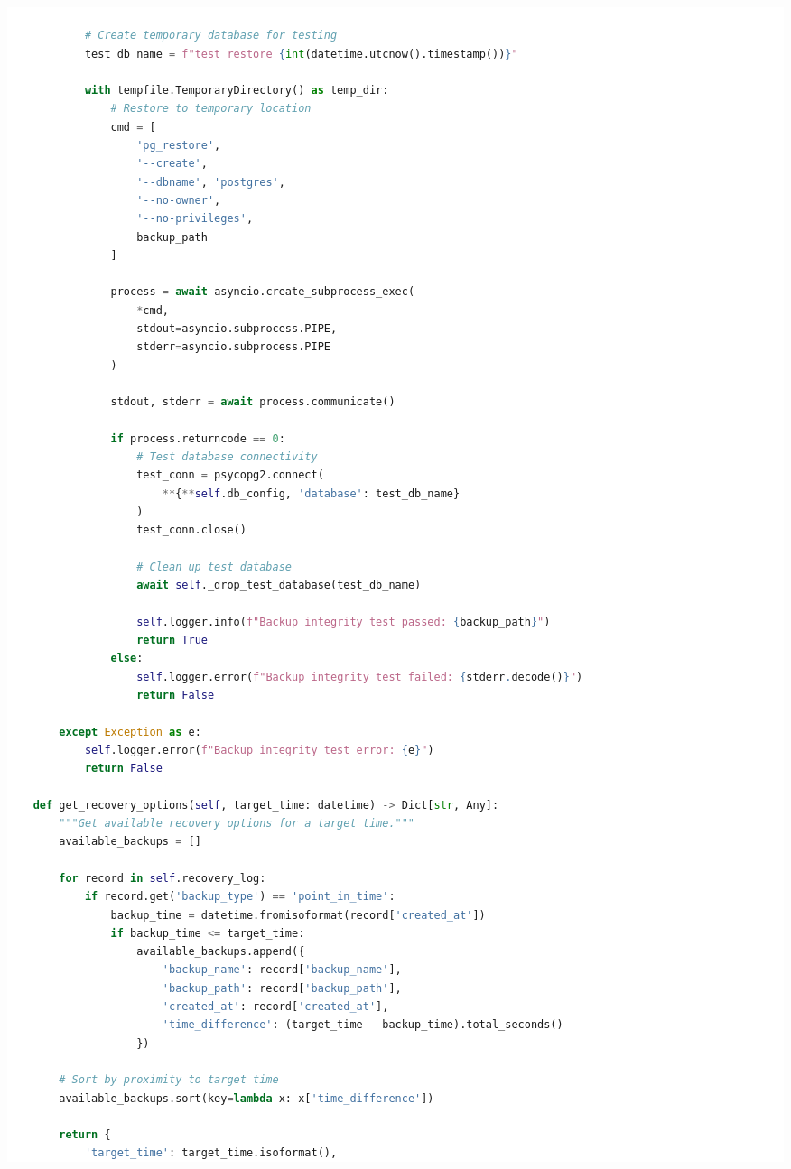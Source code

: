   ```python

              # Create temporary database for testing
              test_db_name = f"test_restore_{int(datetime.utcnow().timestamp())}"

              with tempfile.TemporaryDirectory() as temp_dir:
                  # Restore to temporary location
                  cmd = [
                      'pg_restore',
                      '--create',
                      '--dbname', 'postgres',
                      '--no-owner',
                      '--no-privileges',
                      backup_path
                  ]

                  process = await asyncio.create_subprocess_exec(
                      *cmd,
                      stdout=asyncio.subprocess.PIPE,
                      stderr=asyncio.subprocess.PIPE
                  )

                  stdout, stderr = await process.communicate()

                  if process.returncode == 0:
                      # Test database connectivity
                      test_conn = psycopg2.connect(
                          **{**self.db_config, 'database': test_db_name}
                      )
                      test_conn.close()

                      # Clean up test database
                      await self._drop_test_database(test_db_name)

                      self.logger.info(f"Backup integrity test passed: {backup_path}")
                      return True
                  else:
                      self.logger.error(f"Backup integrity test failed: {stderr.decode()}")
                      return False

          except Exception as e:
              self.logger.error(f"Backup integrity test error: {e}")
              return False

      def get_recovery_options(self, target_time: datetime) -> Dict[str, Any]:
          """Get available recovery options for a target time."""
          available_backups = []

          for record in self.recovery_log:
              if record.get('backup_type') == 'point_in_time':
                  backup_time = datetime.fromisoformat(record['created_at'])
                  if backup_time <= target_time:
                      available_backups.append({
                          'backup_name': record['backup_name'],
                          'backup_path': record['backup_path'],
                          'created_at': record['created_at'],
                          'time_difference': (target_time - backup_time).total_seconds()
                      })

          # Sort by proximity to target time
          available_backups.sort(key=lambda x: x['time_difference'])

          return {
              'target_time': target_time.isoformat(),
  ```